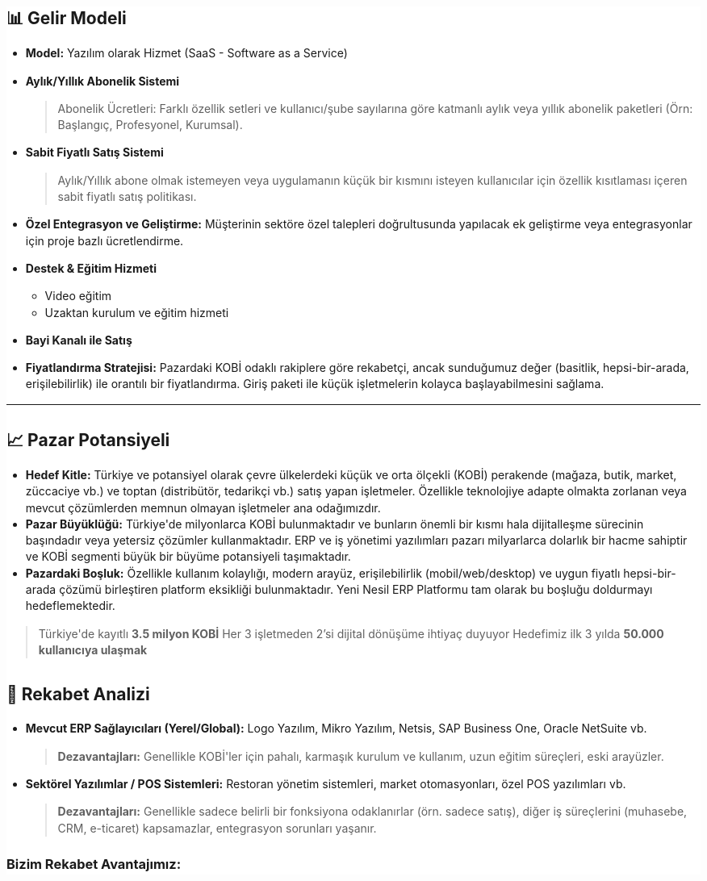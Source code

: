 
## 📊 Gelir Modeli

- **Model:** Yazılım olarak Hizmet (SaaS - Software as a Service)

- **Aylık/Yıllık Abonelik Sistemi**
  > Abonelik Ücretleri: Farklı özellik setleri ve kullanıcı/şube sayılarına göre katmanlı aylık veya yıllık abonelik paketleri (Örn: Başlangıç, Profesyonel, Kurumsal).
- **Sabit Fiyatlı Satış Sistemi**
  > Aylık/Yıllık abone olmak istemeyen veya uygulamanın küçük bir kısmını isteyen kullanıcılar için özellik kısıtlaması içeren sabit fiyatlı satış politikası.
- **Özel Entegrasyon ve Geliştirme:** Müşterinin sektöre özel talepleri doğrultusunda yapılacak ek geliştirme veya entegrasyonlar için proje bazlı ücretlendirme.
- **Destek & Eğitim Hizmeti**
  - Video eğitim
  - Uzaktan kurulum ve eğitim hizmeti
- **Bayi Kanalı ile Satış**
- **Fiyatlandırma Stratejisi:** Pazardaki KOBİ odaklı rakiplere göre rekabetçi, ancak sunduğumuz değer (basitlik, hepsi-bir-arada, erişilebilirlik) ile orantılı bir fiyatlandırma. Giriş paketi ile küçük işletmelerin kolayca başlayabilmesini sağlama.
---

## 📈 Pazar Potansiyeli

- **Hedef Kitle:** Türkiye ve potansiyel olarak çevre ülkelerdeki küçük ve orta ölçekli (KOBİ) perakende (mağaza, butik, market, züccaciye vb.) ve toptan (distribütör, tedarikçi vb.) satış yapan işletmeler. Özellikle teknolojiye adapte olmakta zorlanan veya mevcut çözümlerden memnun olmayan işletmeler ana odağımızdır.
- **Pazar Büyüklüğü:** Türkiye'de milyonlarca KOBİ bulunmaktadır ve bunların önemli bir kısmı hala dijitalleşme sürecinin başındadır veya yetersiz çözümler kullanmaktadır. ERP ve iş yönetimi yazılımları pazarı milyarlarca dolarlık bir hacme sahiptir ve KOBİ segmenti büyük bir büyüme potansiyeli taşımaktadır.
- **Pazardaki Boşluk:** Özellikle kullanım kolaylığı, modern arayüz, erişilebilirlik (mobil/web/desktop) ve uygun fiyatlı hepsi-bir-arada çözümü birleştiren platform eksikliği bulunmaktadır. Yeni Nesil ERP Platformu tam olarak bu boşluğu doldurmayı hedeflemektedir.

> Türkiye'de kayıtlı **3.5 milyon KOBİ**
> Her 3 işletmeden 2’si dijital dönüşüme ihtiyaç duyuyor
> Hedefimiz ilk 3 yılda **50.000 kullanıcıya ulaşmak**

## 📑 Rekabet Analizi

- **Mevcut ERP Sağlayıcıları (Yerel/Global):** Logo Yazılım, Mikro Yazılım, Netsis, SAP Business One, Oracle NetSuite vb.
  > **Dezavantajları:** Genellikle KOBİ'ler için pahalı, karmaşık kurulum ve kullanım, uzun eğitim süreçleri, eski arayüzler.
- **Sektörel Yazılımlar / POS Sistemleri:** Restoran yönetim sistemleri, market otomasyonları, özel POS yazılımları vb.
  > **Dezavantajları:** Genellikle sadece belirli bir fonksiyona odaklanırlar (örn. sadece satış), diğer iş süreçlerini (muhasebe, CRM, e-ticaret) kapsamazlar, entegrasyon sorunları yaşanır.

### Bizim Rekabet Avantajımız:
